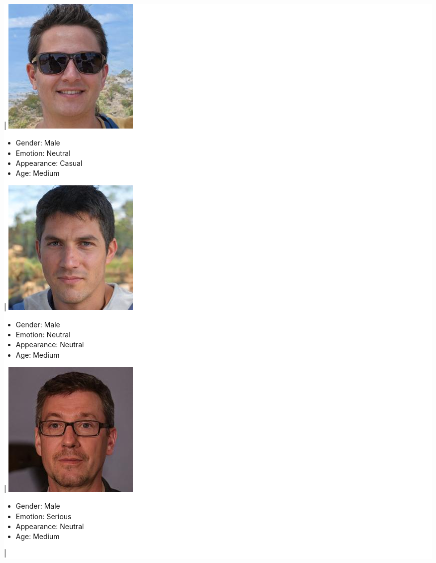 | <a href = "https://github.com/human-centered-ai-lab/PERSONAS/blob/main/Resources/Faces/AllFacesHighRes/GenM_EmoN_AppC_AgeM_00086.jpg"><img src="https://github.com/human-centered-ai-lab/PERSONAS/blob/main/Resources/Faces/AllFacesLowRes/GenM_EmoN_AppC_AgeM_00086_small.jpg" width="250" title="Persona 00086"></a><ul><li>Gender: Male</li><li>Emotion: Neutral</li><li>Appearance: Casual</li><li>Age: Medium</li></ul>| <a href = "https://github.com/human-centered-ai-lab/PERSONAS/blob/main/Resources/Faces/AllFacesHighRes/GenM_EmoN_AppN_AgeM_00087.jpg"><img src="https://github.com/human-centered-ai-lab/PERSONAS/blob/main/Resources/Faces/AllFacesLowRes/GenM_EmoN_AppN_AgeM_00087_small.jpg" width="250" title="Persona 00087"></a><ul><li>Gender: Male</li><li>Emotion: Neutral</li><li>Appearance: Neutral</li><li>Age: Medium</li></ul>| <a href = "https://github.com/human-centered-ai-lab/PERSONAS/blob/main/Resources/Faces/AllFacesHighRes/GenM_EmoS_AppN_AgeM_00095.jpg"><img src="https://github.com/human-centered-ai-lab/PERSONAS/blob/main/Resources/Faces/AllFacesLowRes/GenM_EmoS_AppN_AgeM_00095_small.jpg" width="250" title="Persona 00095"></a><ul><li>Gender: Male</li><li>Emotion: Serious</li><li>Appearance: Neutral</li><li>Age: Medium</li></ul>|